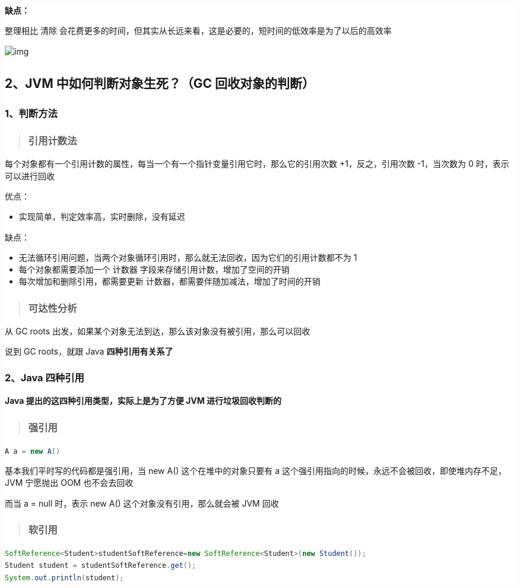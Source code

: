 

**缺点：**

整理相比 清除 会花费更多的时间，但其实从长远来看，这是必要的，短时间的低效率是为了以后的高效率



![img](http://mmbiz.qpic.cn/mmbiz_png/PgqYrEEtEnqLYgY6g5DgUKYUPgXXTjorH0wLYIx1oZ7fGo2uNUgB6dwGLYV3h7pJtMgficMpicMOhUENpStgSCog/640?wx_fmt=png&tp=webp&wxfrom=5&wx_lazy=1&wx_co=1)



## 2、JVM 中如何判断对象生死？（GC 回收对象的判断）



### 1、判断方法

> ### 引用计数法

每个对象都有一个引用计数的属性，每当一个有一个指针变量引用它时，那么它的引用次数 +1，反之，引用次数 -1，当次数为 0 时，表示可以进行回收

优点：

- 实现简单，判定效率高，实时删除，没有延迟



缺点：

- 无法循环引用问题，当两个对象循环引用时，那么就无法回收，因为它们的引用计数都不为 1
- 每个对象都需要添加一个 计数器 字段来存储引用计数，增加了空间的开销
- 每次增加和删除引用，都需要更新 计数器，都需要伴随加减法，增加了时间的开销



> ### 可达性分析

从 GC roots 出发，如果某个对象无法到达，那么该对象没有被引用，那么可以回收

说到 GC roots，就跟 Java **四种引用有关系了**





### 2、Java 四种引用



**Java 提出的这四种引用类型，实际上是为了方便 JVM 进行垃圾回收判断的**

> ### 强引用

```java
A a = new A()
```

基本我们平时写的代码都是强引用，当 new A() 这个在堆中的对象只要有 a 这个强引用指向的时候，永远不会被回收，即使堆内存不足，JVM 宁愿抛出 OOM 也不会去回收

而当 a = null 时，表示 new A() 这个对象没有引用，那么就会被 JVM 回收



> ### 软引用

```java
SoftReference<Student>studentSoftReference=new SoftReference<Student>(new Student());
Student student = studentSoftReference.get();
System.out.println(student);
```
